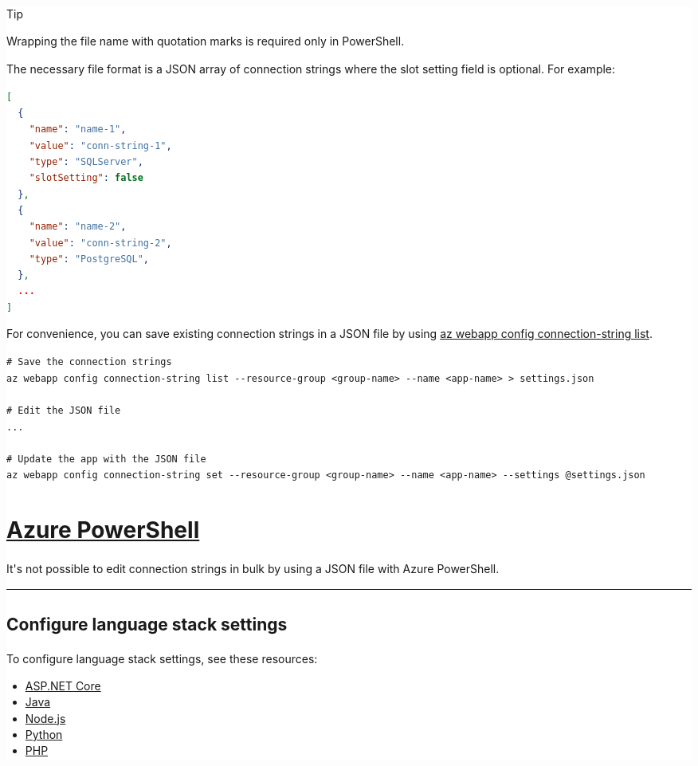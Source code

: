 > [!TIP]
> Wrapping the file name with quotation marks is required only in PowerShell.

The necessary file format is a JSON array of connection strings where the slot setting field is optional. For example:

```json
[
  {
    "name": "name-1",
    "value": "conn-string-1",
    "type": "SQLServer",
    "slotSetting": false
  },
  {
    "name": "name-2",
    "value": "conn-string-2",
    "type": "PostgreSQL",
  },
  ...
]
```

For convenience, you can save existing connection strings in a JSON file by using [az webapp config connection-string list](/cli/azure/webapp/config/connection-string#az-webapp-config-connection-string-list).

```azurecli-interactive
# Save the connection strings
az webapp config connection-string list --resource-group <group-name> --name <app-name> > settings.json

# Edit the JSON file
...

# Update the app with the JSON file
az webapp config connection-string set --resource-group <group-name> --name <app-name> --settings @settings.json
```

# [Azure PowerShell](#tab/ps)

It's not possible to edit connection strings in bulk by using a JSON file with Azure PowerShell.

-----

<a name="platform"></a>

## Configure language stack settings

To configure language stack settings, see these resources:

- [ASP.NET Core](configure-language-dotnetcore.md)
- [Java](configure-language-java-deploy-run.md)
- [Node.js](configure-language-nodejs.md)
- [Python](configure-language-python.md)
- [PHP](configure-language-php.md)


[ASP.NET SignalR]: https://www.asp.net/signalr
[Azure portal]: https://portal.azure.com/
[Set up an existing custom domain in Azure App Service]: ./app-service-web-tutorial-custom-domain.md
[Set up staging environments in Azure App Service]: ./deploy-staging-slots.md
[Azure App Service quotas and alerts]: ./web-sites-monitor.md
[Scale up an app in Azure App Service]: ./manage-scale-up.md
